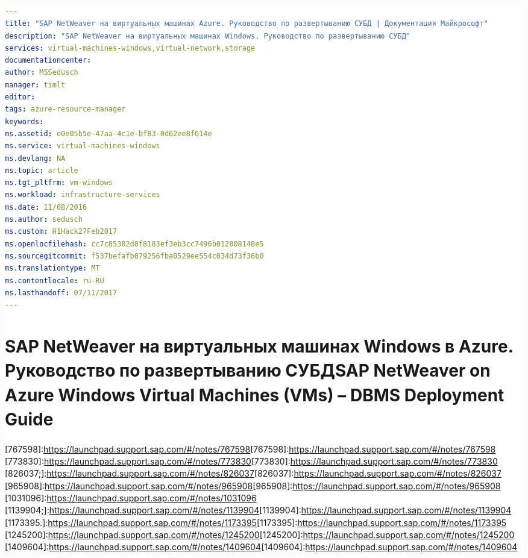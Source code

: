 ```yaml
---
title: "SAP NetWeaver на виртуальных машинах Azure. Руководство по развертыванию СУБД | Документация Майкрософт"
description: "SAP NetWeaver на виртуальных машинах Windows. Руководство по развертыванию СУБД"
services: virtual-machines-windows,virtual-network,storage
documentationcenter: 
author: MSSedusch
manager: timlt
editor: 
tags: azure-resource-manager
keywords: 
ms.assetid: e0e05b5e-47aa-4c1e-bf83-0d62ee8f614e
ms.service: virtual-machines-windows
ms.devlang: NA
ms.topic: article
ms.tgt_pltfrm: vm-windows
ms.workload: infrastructure-services
ms.date: 11/08/2016
ms.author: sedusch
ms.custom: H1Hack27Feb2017
ms.openlocfilehash: cc7c85382d8f8183ef3eb3cc7496b012808148e5
ms.sourcegitcommit: f537befafb079256fba0529ee554c034d73f36b0
ms.translationtype: MT
ms.contentlocale: ru-RU
ms.lasthandoff: 07/11/2017
---
```

# <a name="sap-netweaver-on-azure-windows-virtual-machines-vms--dbms-deployment-guide"></a><span data-ttu-id="3847c-103">SAP NetWeaver на виртуальных машинах Windows в Azure. Руководство по развертыванию СУБД</span><span class="sxs-lookup"><span data-stu-id="3847c-103">SAP NetWeaver on Azure Windows Virtual Machines (VMs) – DBMS Deployment Guide</span></span>
<span data-ttu-id="3847c-104">[767598]:https://launchpad.support.sap.com/#/notes/767598</span><span class="sxs-lookup"><span data-stu-id="3847c-104">[767598]:https://launchpad.support.sap.com/#/notes/767598</span></span>
<span data-ttu-id="3847c-105">[773830]:https://launchpad.support.sap.com/#/notes/773830</span><span class="sxs-lookup"><span data-stu-id="3847c-105">[773830]:https://launchpad.support.sap.com/#/notes/773830</span></span>
<span data-ttu-id="3847c-106">[826037;]:https://launchpad.support.sap.com/#/notes/826037</span><span class="sxs-lookup"><span data-stu-id="3847c-106">[826037]:https://launchpad.support.sap.com/#/notes/826037</span></span>
<span data-ttu-id="3847c-107">[965908]:https://launchpad.support.sap.com/#/notes/965908</span><span class="sxs-lookup"><span data-stu-id="3847c-107">[965908]:https://launchpad.support.sap.com/#/notes/965908</span></span>
[1031096]:https://launchpad.support.sap.com/#/notes/1031096
<span data-ttu-id="3847c-108">[1139904;]:https://launchpad.support.sap.com/#/notes/1139904</span><span class="sxs-lookup"><span data-stu-id="3847c-108">[1139904]:https://launchpad.support.sap.com/#/notes/1139904</span></span>
<span data-ttu-id="3847c-109">[1173395.]:https://launchpad.support.sap.com/#/notes/1173395</span><span class="sxs-lookup"><span data-stu-id="3847c-109">[1173395]:https://launchpad.support.sap.com/#/notes/1173395</span></span>
<span data-ttu-id="3847c-110">[1245200]:https://launchpad.support.sap.com/#/notes/1245200</span><span class="sxs-lookup"><span data-stu-id="3847c-110">[1245200]:https://launchpad.support.sap.com/#/notes/1245200</span></span>
<span data-ttu-id="3847c-111">[1409604]:https://launchpad.support.sap.com/#/notes/1409604</span><span class="sxs-lookup"><span data-stu-id="3847c-111">[1409604]:https://launchpad.support.sap.com/#/notes/1409604</span></span>